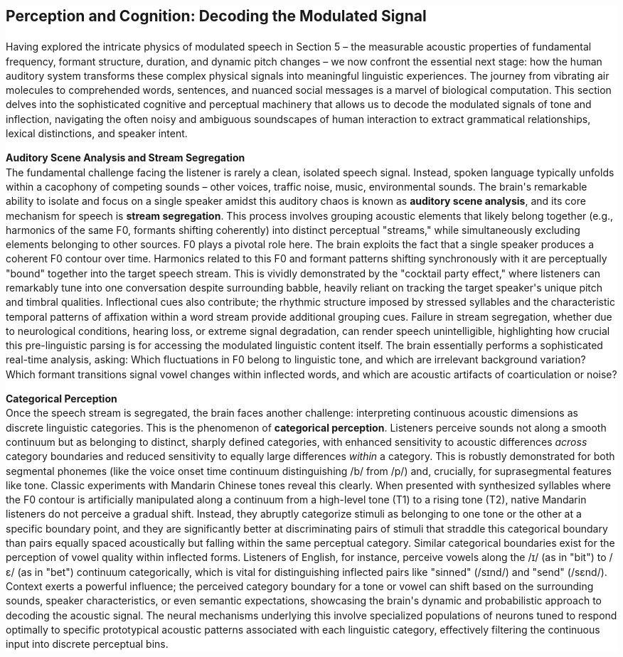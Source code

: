 ## Perception and Cognition: Decoding the Modulated Signal

Having explored the intricate physics of modulated speech in Section 5 – the measurable acoustic properties of fundamental frequency, formant structure, duration, and dynamic pitch changes – we now confront the essential next stage: how the human auditory system transforms these complex physical signals into meaningful linguistic experiences. The journey from vibrating air molecules to comprehended words, sentences, and nuanced social messages is a marvel of biological computation. This section delves into the sophisticated cognitive and perceptual machinery that allows us to decode the modulated signals of tone and inflection, navigating the often noisy and ambiguous soundscapes of human interaction to extract grammatical relationships, lexical distinctions, and speaker intent.

**Auditory Scene Analysis and Stream Segregation**  
The fundamental challenge facing the listener is rarely a clean, isolated speech signal. Instead, spoken language typically unfolds within a cacophony of competing sounds – other voices, traffic noise, music, environmental sounds. The brain's remarkable ability to isolate and focus on a single speaker amidst this auditory chaos is known as **auditory scene analysis**, and its core mechanism for speech is **stream segregation**. This process involves grouping acoustic elements that likely belong together (e.g., harmonics of the same F0, formants shifting coherently) into distinct perceptual "streams," while simultaneously excluding elements belonging to other sources. F0 plays a pivotal role here. The brain exploits the fact that a single speaker produces a coherent F0 contour over time. Harmonics related to this F0 and formant patterns shifting synchronously with it are perceptually "bound" together into the target speech stream. This is vividly demonstrated by the "cocktail party effect," where listeners can remarkably tune into one conversation despite surrounding babble, heavily reliant on tracking the target speaker's unique pitch and timbral qualities. Inflectional cues also contribute; the rhythmic structure imposed by stressed syllables and the characteristic temporal patterns of affixation within a word stream provide additional grouping cues. Failure in stream segregation, whether due to neurological conditions, hearing loss, or extreme signal degradation, can render speech unintelligible, highlighting how crucial this pre-linguistic parsing is for accessing the modulated linguistic content itself. The brain essentially performs a sophisticated real-time analysis, asking: Which fluctuations in F0 belong to linguistic tone, and which are irrelevant background variation? Which formant transitions signal vowel changes within inflected words, and which are acoustic artifacts of coarticulation or noise?

**Categorical Perception**  
Once the speech stream is segregated, the brain faces another challenge: interpreting continuous acoustic dimensions as discrete linguistic categories. This is the phenomenon of **categorical perception**. Listeners perceive sounds not along a smooth continuum but as belonging to distinct, sharply defined categories, with enhanced sensitivity to acoustic differences *across* category boundaries and reduced sensitivity to equally large differences *within* a category. This is robustly demonstrated for both segmental phonemes (like the voice onset time continuum distinguishing /b/ from /p/) and, crucially, for suprasegmental features like tone. Classic experiments with Mandarin Chinese tones reveal this clearly. When presented with synthesized syllables where the F0 contour is artificially manipulated along a continuum from a high-level tone (T1) to a rising tone (T2), native Mandarin listeners do not perceive a gradual shift. Instead, they abruptly categorize stimuli as belonging to one tone or the other at a specific boundary point, and they are significantly better at discriminating pairs of stimuli that straddle this categorical boundary than pairs equally spaced acoustically but falling within the same perceptual category. Similar categorical boundaries exist for the perception of vowel quality within inflected forms. Listeners of English, for instance, perceive vowels along the /ɪ/ (as in "bit") to /ɛ/ (as in "bet") continuum categorically, which is vital for distinguishing inflected pairs like "sinned" (/sɪnd/) and "send" (/sɛnd/). Context exerts a powerful influence; the perceived category boundary for a tone or vowel can shift based on the surrounding sounds, speaker characteristics, or even semantic expectations, showcasing the brain's dynamic and probabilistic approach to decoding the acoustic signal. The neural mechanisms underlying this involve specialized populations of neurons tuned to respond optimally to specific prototypical acoustic patterns associated with each linguistic category, effectively filtering the continuous input into discrete perceptual bins.
